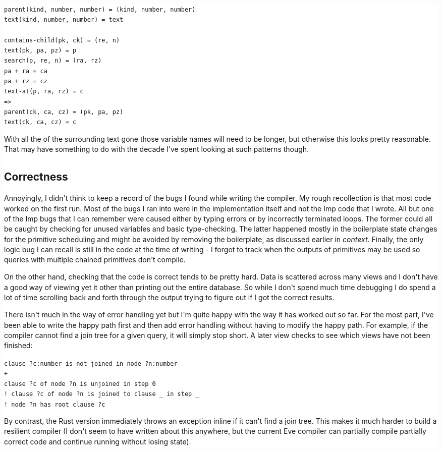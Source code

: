 ```
parent(kind, number, number) = (kind, number, number)
text(kind, number, number) = text

contains-child(pk, ck) = (re, n)
text(pk, pa, pz) = p
search(p, re, n) = (ra, rz)
pa + ra = ca
pa + rz = cz
text-at(p, ra, rz) = c
=>
parent(ck, ca, cz) = (pk, pa, pz)
text(ck, ca, cz) = c
```

With all the of the surrounding text gone those variable names will need to be longer, but otherwise this looks pretty reasonable. That may have something to do with the decade I've spent looking at such patterns though.

## Correctness

Annoyingly, I didn't think to keep a record of the bugs I found while writing the compiler. My rough recollection is that most code worked on the first run. Most of the bugs I ran into were in the implementation itself and not the Imp code that I wrote. All but one of the Imp bugs that I can remember were caused either by typing errors or by incorrectly terminated loops. The former could all be caught by checking for unused variables and basic type-checking. The latter happened mostly in the boilerplate state changes for the primitive scheduling and might be avoided by removing the boilerplate, as discussed earlier in *context*. Finally, the only logic bug I can recall is still in the code at the time of writing - I forgot to track when the outputs of primitives may be used so queries with multiple chained primitives don't compile.

On the other hand, checking that the code is correct tends to be pretty hard. Data is scattered across many views and I don't have a good way of viewing yet it other than printing out the entire database. So while I don't spend much time debugging I do spend a lot of time scrolling back and forth through the output trying to figure out if I got the correct results.

There isn't much in the way of error handling yet but I'm quite happy with the way it has worked out so far. For the most part, I've been able to write the happy path first and then add error handling without having to modify the happy path. For example, if the compiler cannot find a join tree for a given query, it will simply stop short. A later view checks to see which views have not been finished:

```
clause ?c:number is not joined in node ?n:number
+
clause ?c of node ?n is unjoined in step 0
! clause ?c of node ?n is joined to clause _ in step _
! node ?n has root clause ?c
```

By contrast, the Rust version immediately throws an exception inline if it can't find a join tree. This makes it much harder to build a resilient compiler (I don't seem to have written about this anywhere, but the current Eve compiler can partially compile partially correct code and continue running without losing state).
